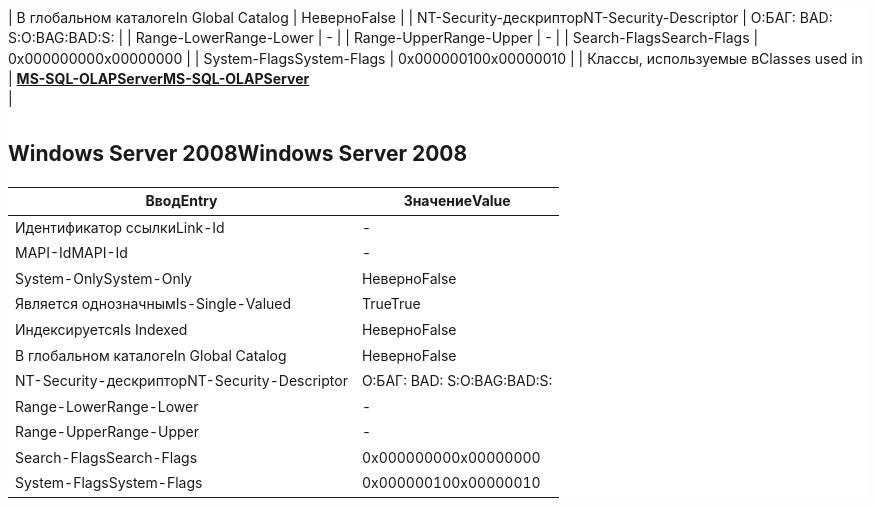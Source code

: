 | <span data-ttu-id="d27ac-188">В глобальном каталоге</span><span class="sxs-lookup"><span data-stu-id="d27ac-188">In Global Catalog</span></span>      | <span data-ttu-id="d27ac-189">Неверно</span><span class="sxs-lookup"><span data-stu-id="d27ac-189">False</span></span>                                                       |
| <span data-ttu-id="d27ac-190">NT-Security-дескриптор</span><span class="sxs-lookup"><span data-stu-id="d27ac-190">NT-Security-Descriptor</span></span> | <span data-ttu-id="d27ac-191">О:БАГ: BAD: S:</span><span class="sxs-lookup"><span data-stu-id="d27ac-191">O:BAG:BAD:S:</span></span>                                                |
| <span data-ttu-id="d27ac-192">Range-Lower</span><span class="sxs-lookup"><span data-stu-id="d27ac-192">Range-Lower</span></span>            | \-                                                          |
| <span data-ttu-id="d27ac-193">Range-Upper</span><span class="sxs-lookup"><span data-stu-id="d27ac-193">Range-Upper</span></span>            | \-                                                          |
| <span data-ttu-id="d27ac-194">Search-Flags</span><span class="sxs-lookup"><span data-stu-id="d27ac-194">Search-Flags</span></span>           | <span data-ttu-id="d27ac-195">0x00000000</span><span class="sxs-lookup"><span data-stu-id="d27ac-195">0x00000000</span></span>                                                  |
| <span data-ttu-id="d27ac-196">System-Flags</span><span class="sxs-lookup"><span data-stu-id="d27ac-196">System-Flags</span></span>           | <span data-ttu-id="d27ac-197">0x00000010</span><span class="sxs-lookup"><span data-stu-id="d27ac-197">0x00000010</span></span>                                                  |
| <span data-ttu-id="d27ac-198">Классы, используемые в</span><span class="sxs-lookup"><span data-stu-id="d27ac-198">Classes used in</span></span>        | [<span data-ttu-id="d27ac-199">**MS-SQL-OLAPServer**</span><span class="sxs-lookup"><span data-stu-id="d27ac-199">**MS-SQL-OLAPServer**</span></span>](c-ms-sql-olapserver.md)<br/> |



## <a name="windows-server-2008"></a><span data-ttu-id="d27ac-200">Windows Server 2008</span><span class="sxs-lookup"><span data-stu-id="d27ac-200">Windows Server 2008</span></span>



| <span data-ttu-id="d27ac-201">Ввод</span><span class="sxs-lookup"><span data-stu-id="d27ac-201">Entry</span></span> | <span data-ttu-id="d27ac-202">Значение</span><span class="sxs-lookup"><span data-stu-id="d27ac-202">Value</span></span> |
|------------------------|-------------------------------------------------------------|
| <span data-ttu-id="d27ac-203">Идентификатор ссылки</span><span class="sxs-lookup"><span data-stu-id="d27ac-203">Link-Id</span></span>                | \-                                                          |
| <span data-ttu-id="d27ac-204">MAPI-Id</span><span class="sxs-lookup"><span data-stu-id="d27ac-204">MAPI-Id</span></span>                | \-                                                          |
| <span data-ttu-id="d27ac-205">System-Only</span><span class="sxs-lookup"><span data-stu-id="d27ac-205">System-Only</span></span>            | <span data-ttu-id="d27ac-206">Неверно</span><span class="sxs-lookup"><span data-stu-id="d27ac-206">False</span></span>                                                       |
| <span data-ttu-id="d27ac-207">Является однозначным</span><span class="sxs-lookup"><span data-stu-id="d27ac-207">Is-Single-Valued</span></span>       | <span data-ttu-id="d27ac-208">True</span><span class="sxs-lookup"><span data-stu-id="d27ac-208">True</span></span>                                                        |
| <span data-ttu-id="d27ac-209">Индексируется</span><span class="sxs-lookup"><span data-stu-id="d27ac-209">Is Indexed</span></span>             | <span data-ttu-id="d27ac-210">Неверно</span><span class="sxs-lookup"><span data-stu-id="d27ac-210">False</span></span>                                                       |
| <span data-ttu-id="d27ac-211">В глобальном каталоге</span><span class="sxs-lookup"><span data-stu-id="d27ac-211">In Global Catalog</span></span>      | <span data-ttu-id="d27ac-212">Неверно</span><span class="sxs-lookup"><span data-stu-id="d27ac-212">False</span></span>                                                       |
| <span data-ttu-id="d27ac-213">NT-Security-дескриптор</span><span class="sxs-lookup"><span data-stu-id="d27ac-213">NT-Security-Descriptor</span></span> | <span data-ttu-id="d27ac-214">О:БАГ: BAD: S:</span><span class="sxs-lookup"><span data-stu-id="d27ac-214">O:BAG:BAD:S:</span></span>                                                |
| <span data-ttu-id="d27ac-215">Range-Lower</span><span class="sxs-lookup"><span data-stu-id="d27ac-215">Range-Lower</span></span>            | \-                                                          |
| <span data-ttu-id="d27ac-216">Range-Upper</span><span class="sxs-lookup"><span data-stu-id="d27ac-216">Range-Upper</span></span>            | \-                                                          |
| <span data-ttu-id="d27ac-217">Search-Flags</span><span class="sxs-lookup"><span data-stu-id="d27ac-217">Search-Flags</span></span>           | <span data-ttu-id="d27ac-218">0x00000000</span><span class="sxs-lookup"><span data-stu-id="d27ac-218">0x00000000</span></span>                                                  |
| <span data-ttu-id="d27ac-219">System-Flags</span><span class="sxs-lookup"><span data-stu-id="d27ac-219">System-Flags</span></span>           | <span data-ttu-id="d27ac-220">0x00000010</span><span class="sxs-lookup"><span data-stu-id="d27ac-220">0x00000010</span></span>                                                  |